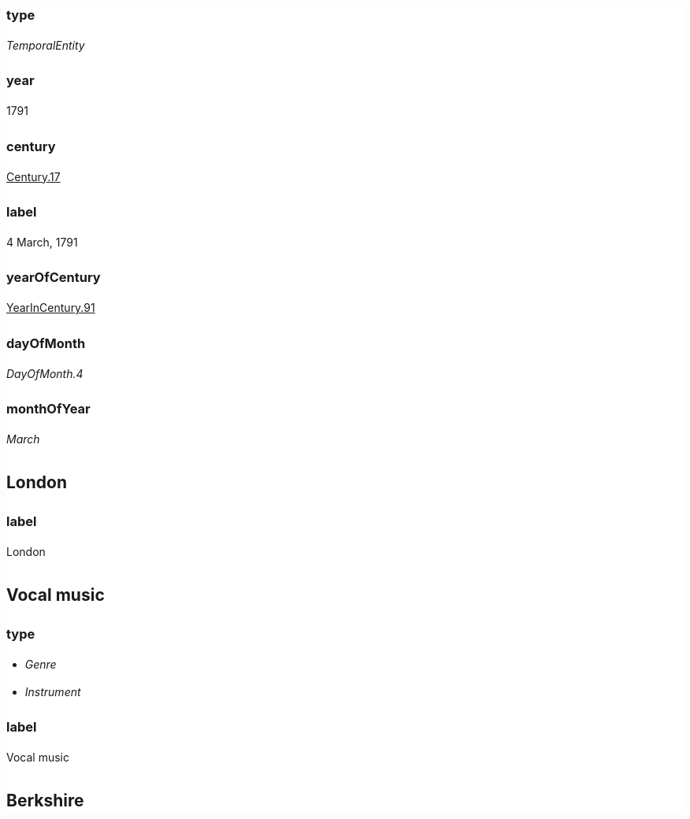 ### type


*TemporalEntity*

### year


1791

### century


[Century.17](#Century.17)

### label


4 March, 1791

### yearOfCentury


[YearInCentury.91](#YearInCentury.91)

### dayOfMonth


*DayOfMonth.4*

### monthOfYear


*March*

## London

### label


London

## Vocal music

### type

 - *Genre*

 - *Instrument*

### label


Vocal music

## Berkshire
